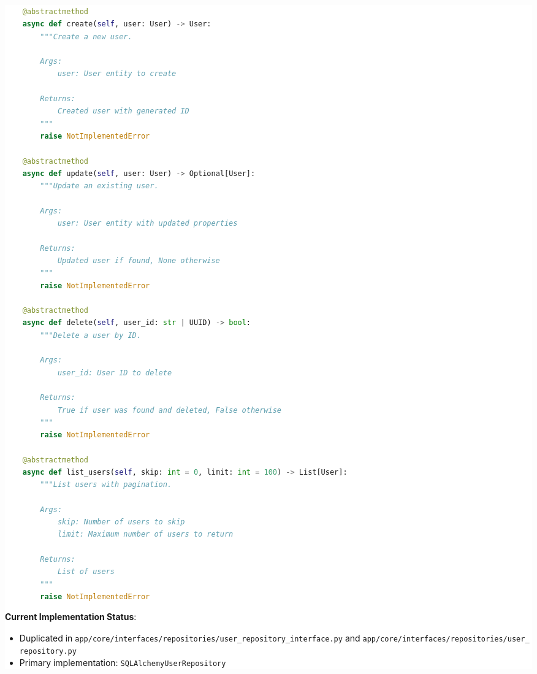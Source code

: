 ```python
    @abstractmethod
    async def create(self, user: User) -> User:
        """Create a new user.
        
        Args:
            user: User entity to create
            
        Returns:
            Created user with generated ID
        """
        raise NotImplementedError
    
    @abstractmethod
    async def update(self, user: User) -> Optional[User]:
        """Update an existing user.
        
        Args:
            user: User entity with updated properties
            
        Returns:
            Updated user if found, None otherwise
        """
        raise NotImplementedError
    
    @abstractmethod
    async def delete(self, user_id: str | UUID) -> bool:
        """Delete a user by ID.
        
        Args:
            user_id: User ID to delete
            
        Returns:
            True if user was found and deleted, False otherwise
        """
        raise NotImplementedError
    
    @abstractmethod
    async def list_users(self, skip: int = 0, limit: int = 100) -> List[User]:
        """List users with pagination.
        
        Args:
            skip: Number of users to skip
            limit: Maximum number of users to return
            
        Returns:
            List of users
        """
        raise NotImplementedError
```

**Current Implementation Status**:
- Duplicated in `app/core/interfaces/repositories/user_repository_interface.py` and `app/core/interfaces/repositories/user_repository.py`
- Primary implementation: `SQLAlchemyUserRepository`
